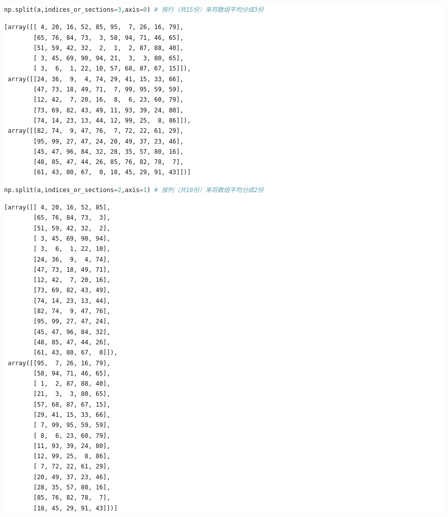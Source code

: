 


```python
np.split(a,indices_or_sections=3,axis=0) # 按行（共15份）来将数组平均分成3份
```




    [array([[ 4, 20, 16, 52, 85, 95,  7, 26, 16, 79],
            [65, 76, 84, 73,  3, 58, 94, 71, 46, 65],
            [51, 59, 42, 32,  2,  1,  2, 87, 88, 40],
            [ 3, 45, 69, 90, 94, 21,  3,  3, 80, 65],
            [ 3,  6,  1, 22, 10, 57, 68, 87, 67, 15]]),
     array([[24, 36,  9,  4, 74, 29, 41, 15, 33, 66],
            [47, 73, 18, 49, 71,  7, 99, 95, 59, 59],
            [12, 42,  7, 20, 16,  8,  6, 23, 60, 79],
            [73, 69, 82, 43, 49, 11, 93, 39, 24, 80],
            [74, 14, 23, 13, 44, 12, 99, 25,  8, 86]]),
     array([[82, 74,  9, 47, 76,  7, 72, 22, 61, 29],
            [95, 99, 27, 47, 24, 20, 49, 37, 23, 46],
            [45, 47, 96, 84, 32, 28, 35, 57, 80, 16],
            [48, 85, 47, 44, 26, 85, 76, 82, 78,  7],
            [61, 43, 80, 67,  0, 18, 45, 29, 91, 43]])]




```python
np.split(a,indices_or_sections=2,axis=1) # 按列（共10份）来将数组平均分成2份
```




    [array([[ 4, 20, 16, 52, 85],
            [65, 76, 84, 73,  3],
            [51, 59, 42, 32,  2],
            [ 3, 45, 69, 90, 94],
            [ 3,  6,  1, 22, 10],
            [24, 36,  9,  4, 74],
            [47, 73, 18, 49, 71],
            [12, 42,  7, 20, 16],
            [73, 69, 82, 43, 49],
            [74, 14, 23, 13, 44],
            [82, 74,  9, 47, 76],
            [95, 99, 27, 47, 24],
            [45, 47, 96, 84, 32],
            [48, 85, 47, 44, 26],
            [61, 43, 80, 67,  0]]),
     array([[95,  7, 26, 16, 79],
            [58, 94, 71, 46, 65],
            [ 1,  2, 87, 88, 40],
            [21,  3,  3, 80, 65],
            [57, 68, 87, 67, 15],
            [29, 41, 15, 33, 66],
            [ 7, 99, 95, 59, 59],
            [ 8,  6, 23, 60, 79],
            [11, 93, 39, 24, 80],
            [12, 99, 25,  8, 86],
            [ 7, 72, 22, 61, 29],
            [20, 49, 37, 23, 46],
            [28, 35, 57, 80, 16],
            [85, 76, 82, 78,  7],
            [18, 45, 29, 91, 43]])]
